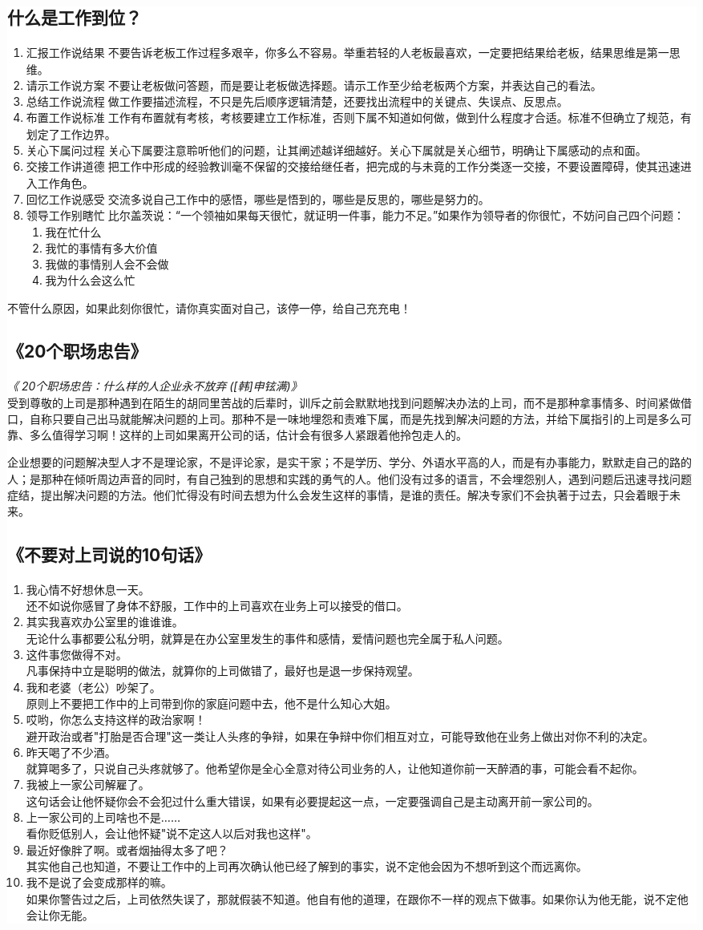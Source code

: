 

## 什么是工作到位？
1. 汇报工作说结果
不要告诉老板工作过程多艰辛，你多么不容易。举重若轻的人老板最喜欢，一定要把结果给老板，结果思维是第一思维。
2. 请示工作说方案
不要让老板做问答题，而是要让老板做选择题。请示工作至少给老板两个方案，并表达自己的看法。
3. 总结工作说流程
做工作要描述流程，不只是先后顺序逻辑清楚，还要找出流程中的关键点、失误点、反思点。
4. 布置工作说标准
工作有布置就有考核，考核要建立工作标准，否则下属不知道如何做，做到什么程度才合适。标准不但确立了规范，有划定了工作边界。
5. 关心下属问过程
关心下属要注意聆听他们的问题，让其阐述越详细越好。关心下属就是关心细节，明确让下属感动的点和面。
6. 交接工作讲道德
把工作中形成的经验教训毫不保留的交接给继任者，把完成的与未竟的工作分类逐一交接，不要设置障碍，使其迅速进入工作角色。
7. 回忆工作说感受
交流多说自己工作中的感悟，哪些是悟到的，哪些是反思的，哪些是努力的。
8. 领导工作别瞎忙
比尔盖茨说：“一个领袖如果每天很忙，就证明一件事，能力不足。”如果作为领导者的你很忙，不妨问自己四个问题：
    1. 我在忙什么
    2. 我忙的事情有多大价值
    3. 我做的事情别人会不会做
    4. 我为什么会这么忙


不管什么原因，如果此刻你很忙，请你真实面对自己，该停一停，给自己充充电！


## 《20个职场忠告》
*《 20个职场忠告：什么样的人企业永不放弃 ([韩]申铉满)》*  
受到尊敬的上司是那种遇到在陌生的胡同里苦战的后辈时，训斥之前会默默地找到问题解决办法的上司，而不是那种拿事情多、时间紧做借口，自称只要自己出马就能解决问题的上司。那种不是一味地埋怨和责难下属，而是先找到解决问题的方法，并给下属指引的上司是多么可靠、多么值得学习啊！这样的上司如果离开公司的话，估计会有很多人紧跟着他拎包走人的。

企业想要的问题解决型人才不是理论家，不是评论家，是实干家；不是学历、学分、外语水平高的人，而是有办事能力，默默走自己的路的人；是那种在倾听周边声音的同时，有自己独到的思想和实践的勇气的人。他们没有过多的语言，不会埋怨别人，遇到问题后迅速寻找问题症结，提出解决问题的方法。他们忙得没有时间去想为什么会发生这样的事情，是谁的责任。解决专家们不会执著于过去，只会着眼于未来。

## 《不要对上司说的10句话》

1. 我心情不好想休息一天。  
还不如说你感冒了身体不舒服，工作中的上司喜欢在业务上可以接受的借口。
2. 其实我喜欢办公室里的谁谁谁。  
无论什么事都要公私分明，就算是在办公室里发生的事件和感情，爱情问题也完全属于私人问题。
3. 这件事您做得不对。  
凡事保持中立是聪明的做法，就算你的上司做错了，最好也是退一步保持观望。
4. 我和老婆（老公）吵架了。  
原则上不要把工作中的上司带到你的家庭问题中去，他不是什么知心大姐。
5. 哎哟，你怎么支持这样的政治家啊！  
避开政治或者"打胎是否合理"这一类让人头疼的争辩，如果在争辩中你们相互对立，可能导致他在业务上做出对你不利的决定。
6. 昨天喝了不少酒。  
就算喝多了，只说自己头疼就够了。他希望你是全心全意对待公司业务的人，让他知道你前一天醉酒的事，可能会看不起你。
7. 我被上一家公司解雇了。  
这句话会让他怀疑你会不会犯过什么重大错误，如果有必要提起这一点，一定要强调自己是主动离开前一家公司的。
8. 上一家公司的上司啥也不是……  
看你贬低别人，会让他怀疑"说不定这人以后对我也这样"。
9. 最近好像胖了啊。或者烟抽得太多了吧？  
其实他自己也知道，不要让工作中的上司再次确认他已经了解到的事实，说不定他会因为不想听到这个而远离你。
10. 我不是说了会变成那样的嘛。  
如果你警告过之后，上司依然失误了，那就假装不知道。他自有他的道理，在跟你不一样的观点下做事。如果你认为他无能，说不定他会让你无能。
